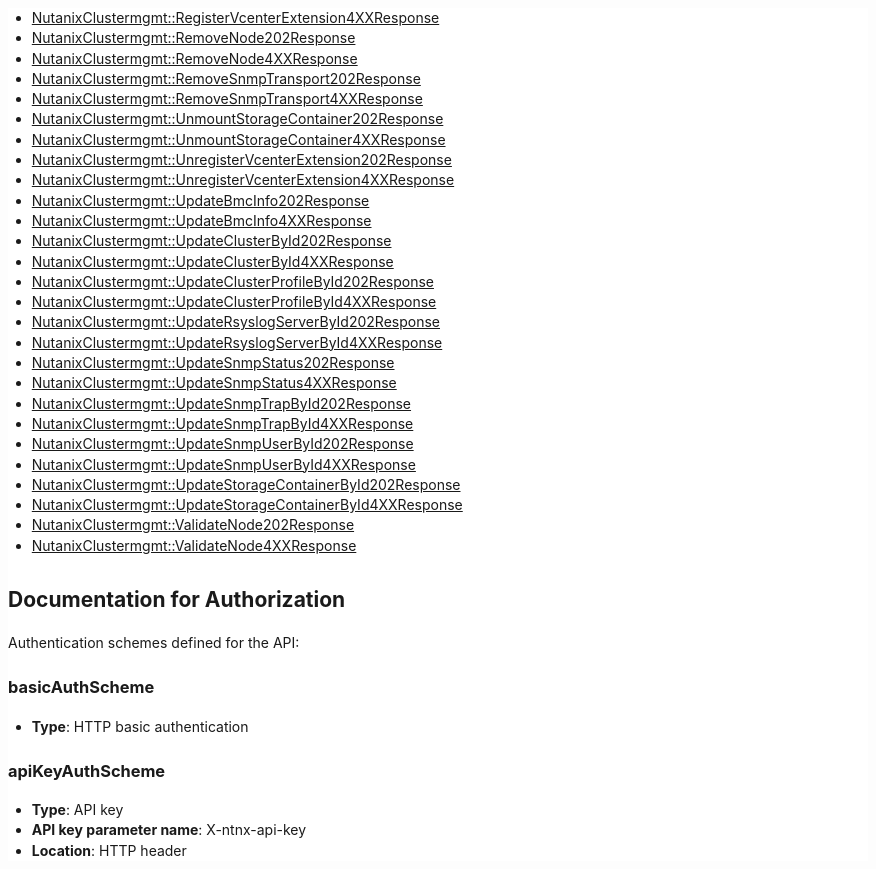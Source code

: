  - [NutanixClustermgmt::RegisterVcenterExtension4XXResponse](docs/RegisterVcenterExtension4XXResponse.md)
 - [NutanixClustermgmt::RemoveNode202Response](docs/RemoveNode202Response.md)
 - [NutanixClustermgmt::RemoveNode4XXResponse](docs/RemoveNode4XXResponse.md)
 - [NutanixClustermgmt::RemoveSnmpTransport202Response](docs/RemoveSnmpTransport202Response.md)
 - [NutanixClustermgmt::RemoveSnmpTransport4XXResponse](docs/RemoveSnmpTransport4XXResponse.md)
 - [NutanixClustermgmt::UnmountStorageContainer202Response](docs/UnmountStorageContainer202Response.md)
 - [NutanixClustermgmt::UnmountStorageContainer4XXResponse](docs/UnmountStorageContainer4XXResponse.md)
 - [NutanixClustermgmt::UnregisterVcenterExtension202Response](docs/UnregisterVcenterExtension202Response.md)
 - [NutanixClustermgmt::UnregisterVcenterExtension4XXResponse](docs/UnregisterVcenterExtension4XXResponse.md)
 - [NutanixClustermgmt::UpdateBmcInfo202Response](docs/UpdateBmcInfo202Response.md)
 - [NutanixClustermgmt::UpdateBmcInfo4XXResponse](docs/UpdateBmcInfo4XXResponse.md)
 - [NutanixClustermgmt::UpdateClusterById202Response](docs/UpdateClusterById202Response.md)
 - [NutanixClustermgmt::UpdateClusterById4XXResponse](docs/UpdateClusterById4XXResponse.md)
 - [NutanixClustermgmt::UpdateClusterProfileById202Response](docs/UpdateClusterProfileById202Response.md)
 - [NutanixClustermgmt::UpdateClusterProfileById4XXResponse](docs/UpdateClusterProfileById4XXResponse.md)
 - [NutanixClustermgmt::UpdateRsyslogServerById202Response](docs/UpdateRsyslogServerById202Response.md)
 - [NutanixClustermgmt::UpdateRsyslogServerById4XXResponse](docs/UpdateRsyslogServerById4XXResponse.md)
 - [NutanixClustermgmt::UpdateSnmpStatus202Response](docs/UpdateSnmpStatus202Response.md)
 - [NutanixClustermgmt::UpdateSnmpStatus4XXResponse](docs/UpdateSnmpStatus4XXResponse.md)
 - [NutanixClustermgmt::UpdateSnmpTrapById202Response](docs/UpdateSnmpTrapById202Response.md)
 - [NutanixClustermgmt::UpdateSnmpTrapById4XXResponse](docs/UpdateSnmpTrapById4XXResponse.md)
 - [NutanixClustermgmt::UpdateSnmpUserById202Response](docs/UpdateSnmpUserById202Response.md)
 - [NutanixClustermgmt::UpdateSnmpUserById4XXResponse](docs/UpdateSnmpUserById4XXResponse.md)
 - [NutanixClustermgmt::UpdateStorageContainerById202Response](docs/UpdateStorageContainerById202Response.md)
 - [NutanixClustermgmt::UpdateStorageContainerById4XXResponse](docs/UpdateStorageContainerById4XXResponse.md)
 - [NutanixClustermgmt::ValidateNode202Response](docs/ValidateNode202Response.md)
 - [NutanixClustermgmt::ValidateNode4XXResponse](docs/ValidateNode4XXResponse.md)


## Documentation for Authorization


Authentication schemes defined for the API:
### basicAuthScheme

- **Type**: HTTP basic authentication

### apiKeyAuthScheme


- **Type**: API key
- **API key parameter name**: X-ntnx-api-key
- **Location**: HTTP header

